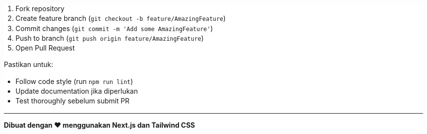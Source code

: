 1. Fork repository
2. Create feature branch (`git checkout -b feature/AmazingFeature`)
3. Commit changes (`git commit -m 'Add some AmazingFeature'`)
4. Push to branch (`git push origin feature/AmazingFeature`)
5. Open Pull Request

Pastikan untuk:

- Follow code style (run `npm run lint`)
- Update documentation jika diperlukan
- Test thoroughly sebelum submit PR

---

**Dibuat dengan ❤️ menggunakan Next.js dan Tailwind CSS**
